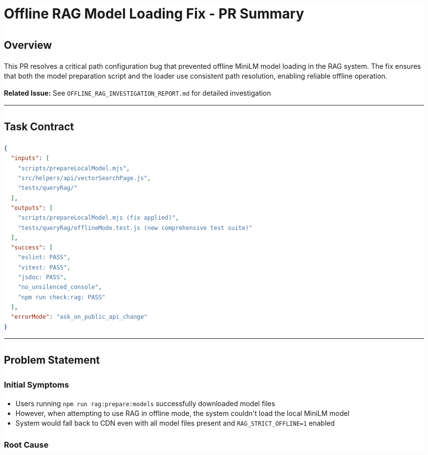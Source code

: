 # Offline RAG Model Loading Fix - PR Summary

## Overview

This PR resolves a critical path configuration bug that prevented offline MiniLM model loading in the RAG system. The fix ensures that both the model preparation script and the loader use consistent path resolution, enabling reliable offline operation.

**Related Issue:** See `OFFLINE_RAG_INVESTIGATION_REPORT.md` for detailed investigation

---

## Task Contract

```json
{
  "inputs": [
    "scripts/prepareLocalModel.mjs",
    "src/helpers/api/vectorSearchPage.js",
    "tests/queryRag/"
  ],
  "outputs": [
    "scripts/prepareLocalModel.mjs (fix applied)",
    "tests/queryRag/offlineMode.test.js (new comprehensive test suite)"
  ],
  "success": [
    "eslint: PASS",
    "vitest: PASS",
    "jsdoc: PASS",
    "no_unsilenced_console",
    "npm run check:rag: PASS"
  ],
  "errorMode": "ask_on_public_api_change"
}
```

---

## Problem Statement

### Initial Symptoms

- Users running `npm run rag:prepare:models` successfully downloaded model files
- However, when attempting to use RAG in offline mode, the system couldn't load the local MiniLM model
- System would fall back to CDN even with all model files present and `RAG_STRICT_OFFLINE=1` enabled

### Root Cause
